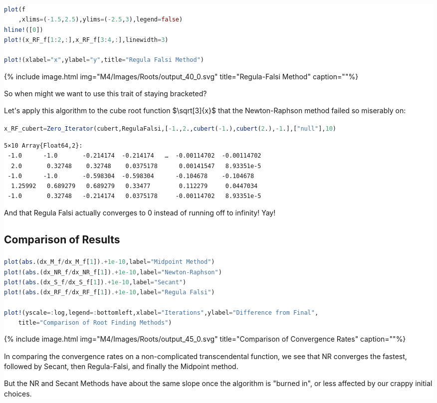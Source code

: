 ```julia
plot(f
    ,xlims=(-1.5,2.5),ylims=(-2.5,3),legend=false)
hline!([0])
plot!(x_RF_f[1:2,:],x_RF_f[3:4,:],linewidth=3)

plot!(xlabel="x",ylabel="y",title="Regula Falsi Method")
```



{% include image.html img="M4/Images/Roots/output_40_0.svg" title="Regula-Falsi Method" caption=""%}



So when might we want to use this trait of staying bracketed?

Let's apply this algorithm to the cube root function $\sqrt[3]{x}$ that the Newton-Raphson method failed so miserably on:


```julia
x_RF_cubert=Zero_Iterator(cubert,RegulaFalsi,[-1.,2.,cubert(-1.),cubert(2.),-1.],["null"],10)
```




    5×10 Array{Float64,2}:
     -1.0      -1.0       -0.214174  -0.214174   …  -0.00114702  -0.00114702
      2.0       0.32748    0.32748    0.0375178      0.00141547   8.93351e-5
     -1.0      -1.0       -0.598304  -0.598304      -0.104678    -0.104678  
      1.25992   0.689279   0.689279   0.33477        0.112279     0.0447034 
     -1.0       0.32748   -0.214174   0.0375178     -0.00114702   8.93351e-5



And that Regula Falsi actually converges to $0$ instead of running off to infinity! Yay!

## Comparison of Results


```julia
plot(abs.(dx_M_f/dx_M_f[1]).+1e-10,label="Midpoint Method")
plot!(abs.(dx_NR_f/dx_NR_f[1]).+1e-10,label="Newton-Raphson")
plot!(abs.(dx_S_f/dx_S_f[1]).+1e-10,label="Secant")
plot!(abs.(dx_RF_f/dx_RF_f[1]).+1e-10,label="Regula Falsi")

plot!(yscale=:log,legend=:bottomleft,xlabel="Iterations",ylabel="Difference from Final",
    title="Comparison of Root Finding Methods")
```

{% include image.html img="M4/Images/Roots/output_45_0.svg" title="Comparison of Convergence Rates" caption=""%}


In comparing the convergence rates on a non-complicated transcendental function, we see that NR converges the fastest, followed by Secant, then Regula-Falsi, and finally the Midpoint method.  

But the NR and Secant Methods have about the same slope once the algorithm is "burned in", or less affected by our crappy initial choices.  

